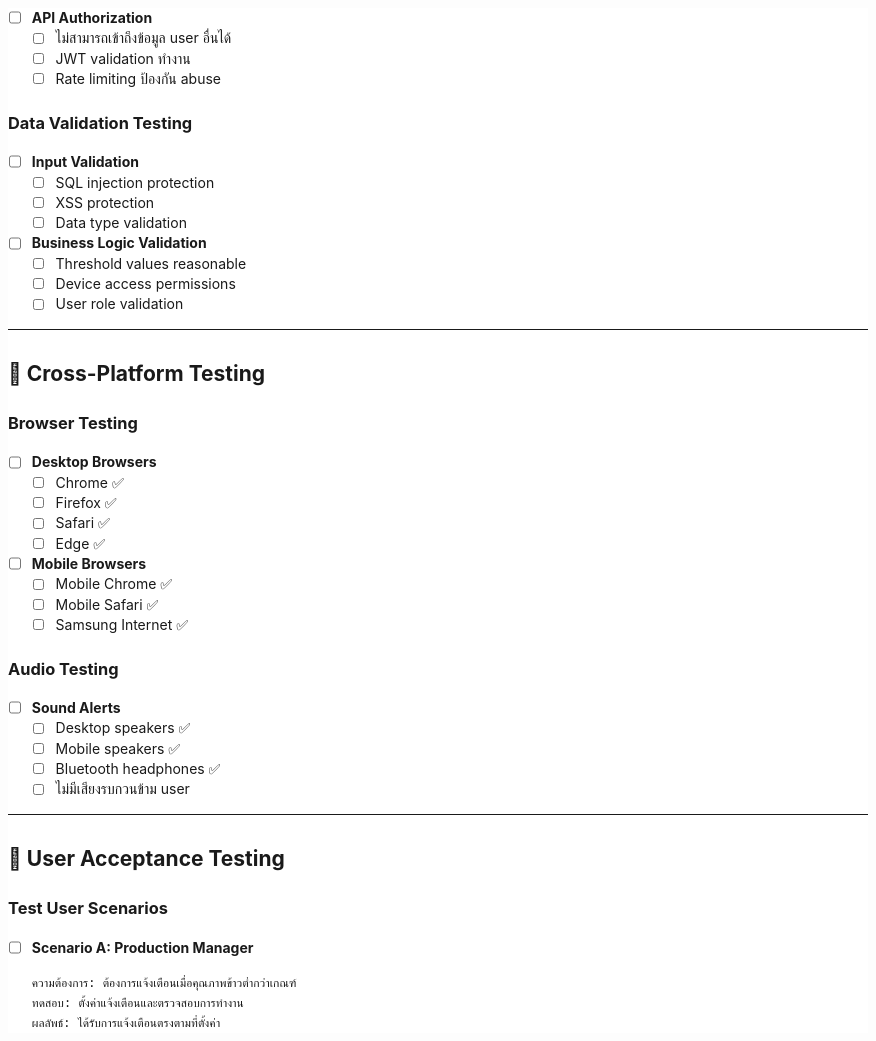 - [ ] **API Authorization**
  - [ ] ไม่สามารถเข้าถึงข้อมูล user อื่นได้
  - [ ] JWT validation ทำงาน
  - [ ] Rate limiting ป้องกัน abuse

### Data Validation Testing
- [ ] **Input Validation**
  - [ ] SQL injection protection
  - [ ] XSS protection
  - [ ] Data type validation

- [ ] **Business Logic Validation**
  - [ ] Threshold values reasonable
  - [ ] Device access permissions
  - [ ] User role validation

---

## 📱 Cross-Platform Testing

### Browser Testing
- [ ] **Desktop Browsers**
  - [ ] Chrome ✅
  - [ ] Firefox ✅
  - [ ] Safari ✅
  - [ ] Edge ✅

- [ ] **Mobile Browsers**
  - [ ] Mobile Chrome ✅
  - [ ] Mobile Safari ✅
  - [ ] Samsung Internet ✅

### Audio Testing
- [ ] **Sound Alerts**
  - [ ] Desktop speakers ✅
  - [ ] Mobile speakers ✅
  - [ ] Bluetooth headphones ✅
  - [ ] ไม่มีเสียงรบกวนข้าม user

---

## 🎯 User Acceptance Testing

### Test User Scenarios
- [ ] **Scenario A: Production Manager**
  ```
  ความต้องการ: ต้องการแจ้งเตือนเมื่อคุณภาพข้าวต่ำกว่าเกณฑ์
  ทดสอบ: ตั้งค่าแจ้งเตือนและตรวจสอบการทำงาน
  ผลลัพธ์: ได้รับการแจ้งเตือนตรงตามที่ตั้งค่า
  ```
